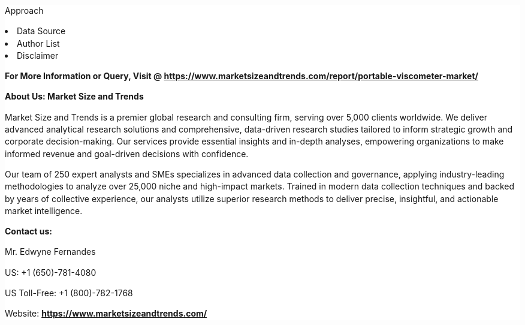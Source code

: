 Approach</li><li>Data Source</li><li>Author List</li><li>Disclaimer</li></ul></p><p><strong>For More Information or Query, Visit @ <a href="https://www.marketsizeandtrends.com/report/portable-viscometer-market/">https://www.marketsizeandtrends.com/report/portable-viscometer-market/</a></strong></p><p><strong>About Us: Market Size and Trends</strong></p><p>Market Size and Trends is a premier global research and consulting firm, serving over 5,000 clients worldwide. We deliver advanced analytical research solutions and comprehensive, data-driven research studies tailored to inform strategic growth and corporate decision-making. Our services provide essential insights and in-depth analyses, empowering organizations to make informed revenue and goal-driven decisions with confidence.</p><p>Our team of 250 expert analysts and SMEs specializes in advanced data collection and governance, applying industry-leading methodologies to analyze over 25,000 niche and high-impact markets. Trained in modern data collection techniques and backed by years of collective experience, our analysts utilize superior research methods to deliver precise, insightful, and actionable market intelligence.</p><p><strong>Contact us:</strong></p><p>Mr. Edwyne Fernandes</p><p>US: +1 (650)-781-4080</p><p>US Toll-Free: +1 (800)-782-1768</p><p>Website: <strong><a href="https://www.marketsizeandtrends.com/">https://www.marketsizeandtrends.com/</a></strong></p>
